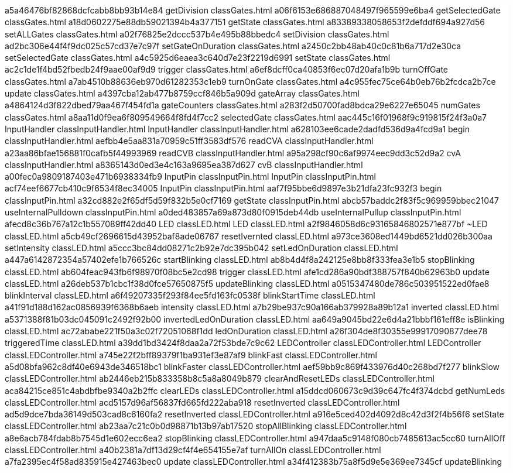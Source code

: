 a5a46476bf82868dcfcabb8bb93b14e84 getDivision classGates.html
a06f6153e686887048497f965599e6ba4 getSelectedGate classGates.html
a18d0602275e88db59021394b4a377151 getState classGates.html
a83389338058653f2defddf694a927d56 setALLGates classGates.html
a02f76825e2dccc537b4e495b88bbedc4 setDivision classGates.html
ad2bc306e44f4f9dc025c57cd37e7c97f setGateOnDuration classGates.html
a2450c2bb48ab40c0c81b6a717d2e30ca setSelectedGate classGates.html
a4c5925d6eaea3c640d7e23f2219d6991 setState classGates.html
ac2c1de1f4bd52fbedb24f9aae00af9d9 trigger classGates.html
a6ef8dcff0ca40853f6ec07d20afa1b9b turnOffGate classGates.html
a7ab4510b88636eb970d61282353c1eb9 turnOnGate classGates.html
a4c955fec75ce64b0eb76b2fcdca2b7ce update classGates.html
a4397cba12ab477b8759ccf846b5a909d gateArray classGates.html
a4864124d3f822dbed79aa467f454fd1a gateCounters classGates.html
a283f2d50700fad8bdca29e6227e65045 numGates classGates.html
a8aa11d0f9ea6f809549664f8fd4f7cc2 selectedGate classGates.html
aac445c16f01968f9c919815f24f3a0a7 InputHandler classInputHandler.html
InputHandler classInputHandler.html a628103ee6cade2dadfd536d9a4fcd9a1
begin classInputHandler.html aefbb4e5aa831a70959c51ff3583df576 readCVA
classInputHandler.html a23aa86bfae156881f0cafb5f44993969 readCVB
classInputHandler.html a95a298cf90c6af9974eec9dd3c52d9a2 cvA
classInputHandler.html a8365143d0ed3e4c163a9695ea387d627 cvB
classInputHandler.html a00fec0a9809187403e471b6938334fb9 InputPin
classInputPin.html InputPin classInputPin.html
acf74eef6677cb410c9f6534f8ec34005 InputPin classInputPin.html
aaf7f95bbe6d9897e3b21dfa23fc932f3 begin classInputPin.html
a32cd882e2f65df5d59f832b5e0cf7169 getState classInputPin.html
abcb57baddc2f83f5c969959bbec21047 useInternalPulldown classInputPin.html
a0ded483857a69a873d80f0915deb44db useInternalPullup classInputPin.html
afecd8c36b767a12c1b557089ff42dd40 LED classLED.html LED classLED.html
a2f9846058d6c93165846802571e877bf \~LED classLED.html
a5cb49cf2696615d43952baf8ade06767 resetIvernted classLED.html
a973ce3608ed1449bd6521dd026b300aa setIntensity classLED.html
a5ccc3bc84dd08271c2b92e7dc395b042 setLedOnDuration classLED.html
a447a6142872354a57402efe1b766526c startBlinking classLED.html
ab8b4d4f8a242125e8bb8f333fea3e1b5 stopBlinking classLED.html
ab604feac943fb6f98970f08bc5e2cd98 trigger classLED.html
afe1cd286a90bdf388757f840b62963b0 update classLED.html
a26deb537b1cbc1f38d0fce57650875f5 updateBlinking classLED.html
a0515347480de786c503951522ed0fae8 blinkInterval classLED.html
a6f49207335f293f84ee5fd163fc0538f blinkStartTime classLED.html
a41f91d188d162ac0856939f6368b6aeb intensity classLED.html
a7b29be937c90a166ab379928a89b12a1 inverted classLED.html
a5371388f81b03dc045091c2492f92b00 invertedLedOnDuration classLED.html
aa649a9045bd22e6d4a21bbbf161eff8e isBlinking classLED.html
ac72ababe221f50a3c02f72051068f1dd ledOnDuration classLED.html
a26f304de8f30355e99917090877dee78 triggeredTime classLED.html
a39dd1bd3424f8daa2a72f53bde7c9c62 LEDController classLEDController.html
LEDController classLEDController.html a745e22f2bff89379f1ba931ef3e87af9
blinkFast classLEDController.html a5d08bfa962c8df40e6943de346518bc1
blinkFaster classLEDController.html aef59bb9c869f433976d40c268bd7f277
blinkSlow classLEDController.html ab2446eb215b833358b8c5a8a8049b879
clearAndResetLEDs classLEDController.html
aca84215ce851c4abdbfbe9340a2b2ffc clearLEDs classLEDController.html
a15ddcd060673c9d39c647fc4f374dcbd getNumLeds classLEDController.html
acd5157d96af56837fd665fd222aba918 resetInverted classLEDController.html
ad5d9dce7bda36149d503cad8c6160fa2 resetInverted classLEDController.html
a916e5ced402d4092d8c42d3f2f4b56f6 setState classLEDController.html
ab23aa7c21c0b0d98871b13b97ab17520 stopAllBlinking
classLEDController.html a8e6acb784fdab8b7545d1e602ecc6ea2 stopBlinking
classLEDController.html a947daa5c9148f080cb7485613ac5cc60 turnAllOff
classLEDController.html a40b2381a7df13d29cf4f4e654155e7af turnAllOn
classLEDController.html a7fa2395ec4f58ad835915e427463bec0 update
classLEDController.html a34f412383b75a8f5d9e5e369ee7345cf updateBlinking